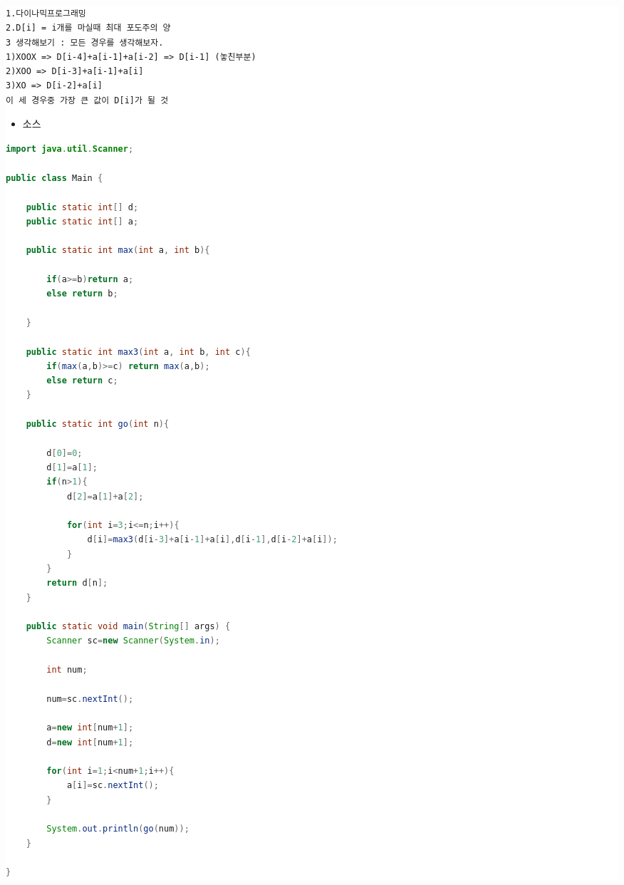 ```
1.다이나믹프로그래밍
2.D[i] = i개를 마실때 최대 포도주의 양
3 생각해보기 : 모든 경우를 생각해보자.
1)XOOX => D[i-4]+a[i-1]+a[i-2] => D[i-1] (놓친부분)
2)XOO => D[i-3]+a[i-1]+a[i]
3)XO => D[i-2]+a[i]
이 세 경우중 가장 큰 값이 D[i]가 될 것

```

* 소스

```java
import java.util.Scanner;

public class Main {

	public static int[] d;
	public static int[] a;

	public static int max(int a, int b){

		if(a>=b)return a;
		else return b;

	}

	public static int max3(int a, int b, int c){
		if(max(a,b)>=c) return max(a,b);
		else return c;
	}

	public static int go(int n){

		d[0]=0;
		d[1]=a[1];
		if(n>1){
			d[2]=a[1]+a[2];

			for(int i=3;i<=n;i++){
				d[i]=max3(d[i-3]+a[i-1]+a[i],d[i-1],d[i-2]+a[i]);
			}
		}
		return d[n];
	}

	public static void main(String[] args) {
		Scanner sc=new Scanner(System.in);

		int num;

		num=sc.nextInt();

		a=new int[num+1];
		d=new int[num+1];

		for(int i=1;i<num+1;i++){
			a[i]=sc.nextInt();
		}

		System.out.println(go(num));
	}

}
```